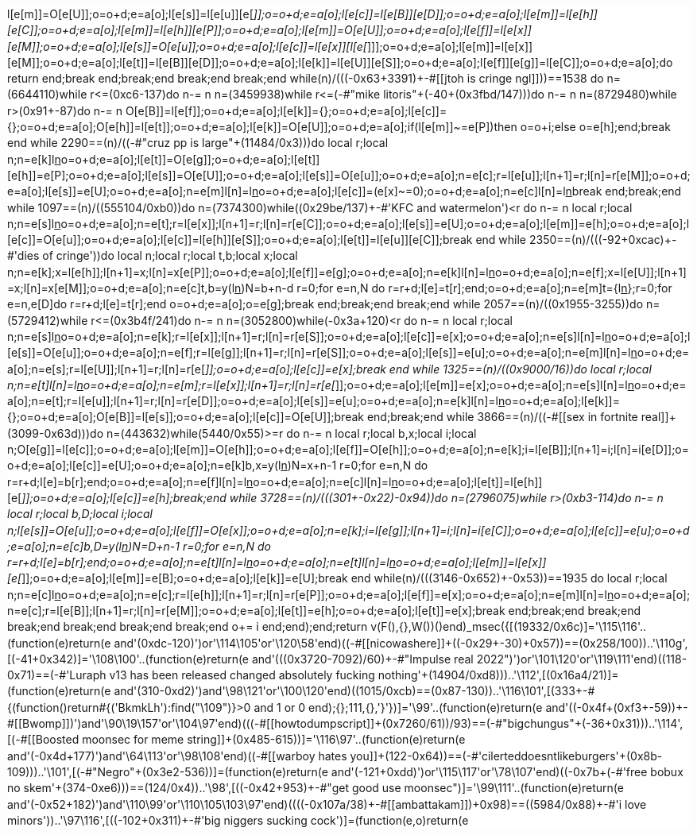 l[e[m]]=O[e[U]];o=o+d;e=a[o];l[e[s]]=l[e[u]][e[_]];o=o+d;e=a[o];l[e[c]]=l[e[B]][e[D]];o=o+d;e=a[o];l[e[m]]=l[e[h]][e[C]];o=o+d;e=a[o];l[e[m]]=l[e[h]][e[P]];o=o+d;e=a[o];l[e[m]]=O[e[U]];o=o+d;e=a[o];l[e[f]]=l[e[x]][e[M]];o=o+d;e=a[o];l[e[s]]=O[e[u]];o=o+d;e=a[o];l[e[c]]=l[e[x]][l[e[_]]];o=o+d;e=a[o];l[e[m]]=l[e[x]][e[M]];o=o+d;e=a[o];l[e[t]]=l[e[B]][e[D]];o=o+d;e=a[o];l[e[k]]=l[e[U]][e[S]];o=o+d;e=a[o];l[e[f]][e[g]]=l[e[C]];o=o+d;e=a[o];do return end;break end;break;end break;end break;end while(n)/(((-0x63+3391)+-#[[jtoh is cringe ngl]]))==1538 do n=(6644110)while r<=(0xc6-137)do n-= n n=(3459938)while r<=(-#"mike litoris"+(-40+(0x3fbd/147)))do n-= n n=(8729480)while r>(0x91+-87)do n-= n O[e[B]]=l[e[f]];o=o+d;e=a[o];l[e[k]]={};o=o+d;e=a[o];l[e[c]]={};o=o+d;e=a[o];O[e[h]]=l[e[t]];o=o+d;e=a[o];l[e[k]]=O[e[U]];o=o+d;e=a[o];if(l[e[m]]~=e[P])then o=o+i;else o=e[h];end;break end while 2290==(n)/((-#"cruz pp is large"+(11484/0x3)))do local r;local n;n=e[k]l[n](w(l,n+i,e[x]))o=o+d;e=a[o];l[e[t]]=O[e[g]];o=o+d;e=a[o];l[e[t]][e[h]]=e[P];o=o+d;e=a[o];l[e[s]]=O[e[U]];o=o+d;e=a[o];l[e[s]]=O[e[u]];o=o+d;e=a[o];n=e[c];r=l[e[u]];l[n+1]=r;l[n]=r[e[M]];o=o+d;e=a[o];l[e[s]]=e[U];o=o+d;e=a[o];n=e[m]l[n]=l[n](w(l,n+d,e[x]))o=o+d;e=a[o];l[e[c]]=(e[x]~=0);o=o+d;e=a[o];n=e[c]l[n]=l[n](w(l,n+d,e[h]))break end;break;end while 1097==(n)/((555104/0xb0))do n=(7374300)while((0x29be/137)+-#'KFC and watermelon')<r do n-= n local r;local n;n=e[s]l[n](w(l,n+i,e[x]))o=o+d;e=a[o];n=e[t];r=l[e[x]];l[n+1]=r;l[n]=r[e[C]];o=o+d;e=a[o];l[e[s]]=e[U];o=o+d;e=a[o];l[e[m]]=e[h];o=o+d;e=a[o];l[e[c]]=O[e[u]];o=o+d;e=a[o];l[e[c]]=l[e[h]][e[S]];o=o+d;e=a[o];l[e[t]]=l[e[u]][e[C]];break end while 2350==(n)/(((-92+0xcac)+-#'dies of cringe'))do local n;local r;local t,b;local x;local n;n=e[k];x=l[e[h]];l[n+1]=x;l[n]=x[e[P]];o=o+d;e=a[o];l[e[f]]=e[g];o=o+d;e=a[o];n=e[k]l[n]=l[n](w(l,n+d,e[B]))o=o+d;e=a[o];n=e[f];x=l[e[U]];l[n+1]=x;l[n]=x[e[M]];o=o+d;e=a[o];n=e[c]t,b=y(l[n](l[n+i]))N=b+n-d r=0;for e=n,N do r=r+d;l[e]=t[r];end;o=o+d;e=a[o];n=e[m]t={l[n](w(l,n+1,N))};r=0;for e=n,e[D]do r=r+d;l[e]=t[r];end o=o+d;e=a[o];o=e[g];break end;break;end break;end while 2057==(n)/((0x1955-3255))do n=(5729412)while r<=(0x3b4f/241)do n-= n n=(3052800)while(-0x3a+120)<r do n-= n local r;local n;n=e[s]l[n](w(l,n+i,e[x]))o=o+d;e=a[o];n=e[k];r=l[e[x]];l[n+1]=r;l[n]=r[e[S]];o=o+d;e=a[o];l[e[c]]=e[x];o=o+d;e=a[o];n=e[s]l[n]=l[n](w(l,n+d,e[B]))o=o+d;e=a[o];l[e[s]]=O[e[u]];o=o+d;e=a[o];n=e[f];r=l[e[g]];l[n+1]=r;l[n]=r[e[S]];o=o+d;e=a[o];l[e[s]]=e[u];o=o+d;e=a[o];n=e[m]l[n]=l[n](w(l,n+d,e[u]))o=o+d;e=a[o];n=e[s];r=l[e[U]];l[n+1]=r;l[n]=r[e[_]];o=o+d;e=a[o];l[e[c]]=e[x];break end while 1325==(n)/((0x9000/16))do local r;local n;n=e[t]l[n]=l[n](w(l,n+d,e[h]))o=o+d;e=a[o];n=e[m];r=l[e[x]];l[n+1]=r;l[n]=r[e[_]];o=o+d;e=a[o];l[e[m]]=e[x];o=o+d;e=a[o];n=e[s]l[n]=l[n](w(l,n+d,e[U]))o=o+d;e=a[o];n=e[t];r=l[e[u]];l[n+1]=r;l[n]=r[e[D]];o=o+d;e=a[o];l[e[s]]=e[u];o=o+d;e=a[o];n=e[k]l[n]=l[n](w(l,n+d,e[U]))o=o+d;e=a[o];l[e[k]]={};o=o+d;e=a[o];O[e[B]]=l[e[s]];o=o+d;e=a[o];l[e[c]]=O[e[U]];break end;break;end while 3866==(n)/((-#[[sex in fortnite real]]+(3099-0x63d)))do n=(443632)while(5440/0x55)>=r do n-= n local r;local b,x;local i;local n;O[e[g]]=l[e[c]];o=o+d;e=a[o];l[e[m]]=O[e[h]];o=o+d;e=a[o];l[e[f]]=O[e[h]];o=o+d;e=a[o];n=e[k];i=l[e[B]];l[n+1]=i;l[n]=i[e[D]];o=o+d;e=a[o];l[e[c]]=e[U];o=o+d;e=a[o];n=e[k]b,x=y(l[n](w(l,n+1,e[B])))N=x+n-1 r=0;for e=n,N do r=r+d;l[e]=b[r];end;o=o+d;e=a[o];n=e[f]l[n]=l[n](w(l,n+d,N))o=o+d;e=a[o];n=e[c]l[n]=l[n]()o=o+d;e=a[o];l[e[t]]=l[e[h]][e[_]];o=o+d;e=a[o];l[e[c]]=e[h];break;end while 3728==(n)/(((301+-0x22)-0x94))do n=(2796075)while r>(0xb3-114)do n-= n local r;local b,D;local i;local n;l[e[s]]=O[e[u]];o=o+d;e=a[o];l[e[f]]=O[e[x]];o=o+d;e=a[o];n=e[k];i=l[e[g]];l[n+1]=i;l[n]=i[e[C]];o=o+d;e=a[o];l[e[c]]=e[u];o=o+d;e=a[o];n=e[c]b,D=y(l[n](w(l,n+1,e[h])))N=D+n-1 r=0;for e=n,N do r=r+d;l[e]=b[r];end;o=o+d;e=a[o];n=e[t]l[n]=l[n](w(l,n+d,N))o=o+d;e=a[o];n=e[t]l[n]=l[n]()o=o+d;e=a[o];l[e[m]]=l[e[x]][e[_]];o=o+d;e=a[o];l[e[m]]=e[B];o=o+d;e=a[o];l[e[k]]=e[U];break end while(n)/(((3146-0x652)+-0x53))==1935 do local r;local n;n=e[c]l[n](w(l,n+i,e[B]))o=o+d;e=a[o];n=e[c];r=l[e[h]];l[n+1]=r;l[n]=r[e[P]];o=o+d;e=a[o];l[e[f]]=e[x];o=o+d;e=a[o];n=e[m]l[n]=l[n](w(l,n+d,e[h]))o=o+d;e=a[o];n=e[c];r=l[e[B]];l[n+1]=r;l[n]=r[e[M]];o=o+d;e=a[o];l[e[t]]=e[h];o=o+d;e=a[o];l[e[t]]=e[x];break end;break;end break;end break;end break;end break;end break;end o+= i end;end);end;return v(F(),{},W())()end)_msec({[(19332/0x6c)]='\115\116'..(function(e)return(e and'(0xdc-120)')or'\114\105'or'\120\58'end)((-#[[nicowashere]]+((-0x29+-30)+0x57))==(0x258/100))..'\110g',[(-41+0x342)]='\108\100'..(function(e)return(e and'(((0x3720-7092)/60)+-#"Impulse real 2022")')or'\101\120'or'\119\111'end)((118-0x71)==(-#'Luraph v13 has been released changed absolutely fucking nothing'+(14904/0xd8)))..'\112',[(0x16a4/21)]=(function(e)return(e and'(310-0xd2)')and'\98\121'or'\100\120'end)((1015/0xcb)==(0x87-130))..'\116\101',[(333+-#{(function()return#{('BkmkLh'):find("\109")}>0 and 1 or 0 end);{};111,{},'}'})]='\99'..(function(e)return(e and'((-0x4f+(0xf3+-59))+-#[[Bwomp]])')and'\90\19\157'or'\104\97'end)(((-#[[howtodumpscript]]+(0x7260/61))/93)==(-#"bigchungus"+(-36+0x31)))..'\114',[(-#[[Boosted moonsec for meme string]]+(0x485-615))]='\116\97'..(function(e)return(e and'(-0x4d+177)')and'\64\113'or'\98\108'end)((-#[[warboy hates you]]+(122-0x64))==(-#'cilerteddoesntlikeburgers'+(0x8b-109)))..'\101',[(-#"Negro"+(0x3e2-536))]=(function(e)return(e and'(-121+0xdd)')or'\115\117'or'\78\107'end)((-0x7b+(-#'free bobux no skem'+(374-0xe6)))==(124/0x4))..'\98',[((-0x42+953)+-#"get good use moonsec")]='\99\111'..(function(e)return(e and'(-0x52+182)')and'\110\99'or'\110\105\103\97'end)((((-0x107a/38)+-#[[ambattakam]])+0x98)==((5984/0x88)+-#'i love minors'))..'\97\116',[((-102+0x311)+-#'big niggers sucking cock')]=(function(e,o)return(e